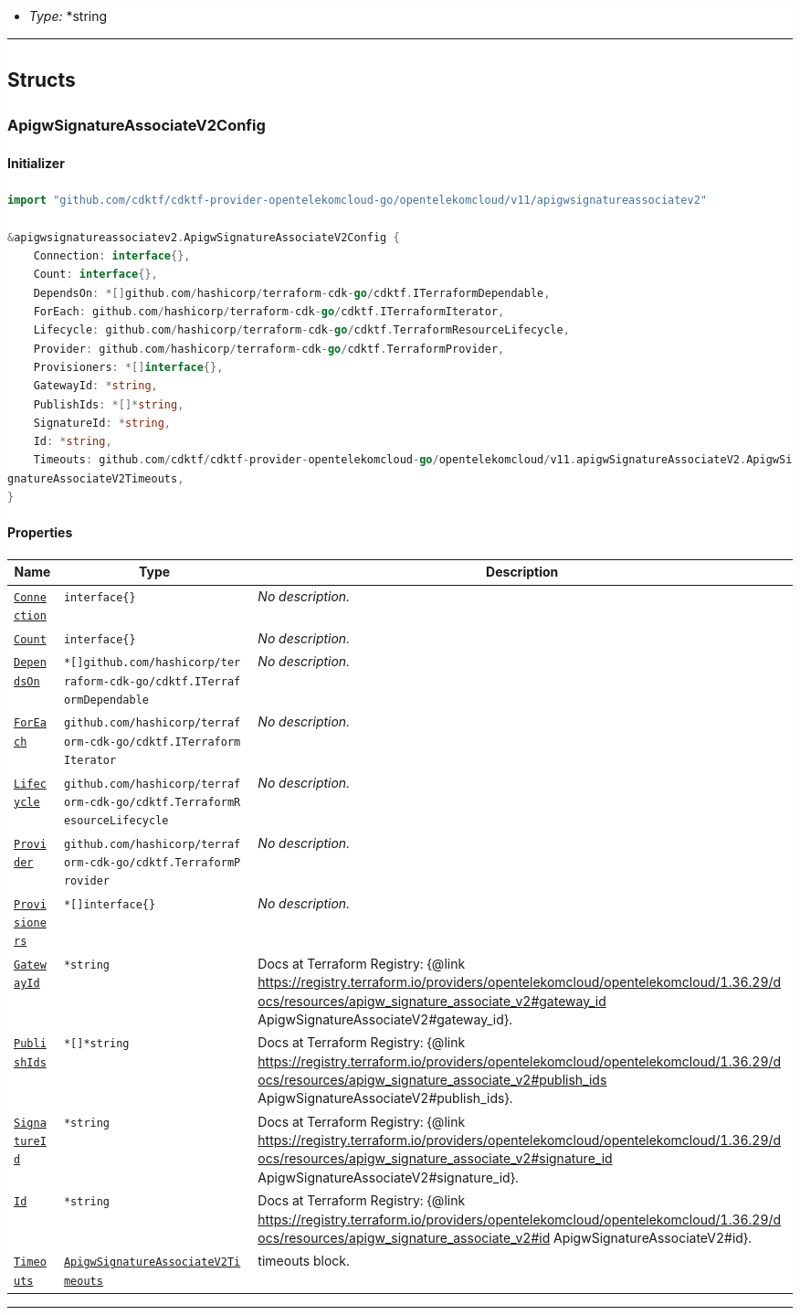 - *Type:* *string

---

## Structs <a name="Structs" id="Structs"></a>

### ApigwSignatureAssociateV2Config <a name="ApigwSignatureAssociateV2Config" id="@cdktf/provider-opentelekomcloud.apigwSignatureAssociateV2.ApigwSignatureAssociateV2Config"></a>

#### Initializer <a name="Initializer" id="@cdktf/provider-opentelekomcloud.apigwSignatureAssociateV2.ApigwSignatureAssociateV2Config.Initializer"></a>

```go
import "github.com/cdktf/cdktf-provider-opentelekomcloud-go/opentelekomcloud/v11/apigwsignatureassociatev2"

&apigwsignatureassociatev2.ApigwSignatureAssociateV2Config {
	Connection: interface{},
	Count: interface{},
	DependsOn: *[]github.com/hashicorp/terraform-cdk-go/cdktf.ITerraformDependable,
	ForEach: github.com/hashicorp/terraform-cdk-go/cdktf.ITerraformIterator,
	Lifecycle: github.com/hashicorp/terraform-cdk-go/cdktf.TerraformResourceLifecycle,
	Provider: github.com/hashicorp/terraform-cdk-go/cdktf.TerraformProvider,
	Provisioners: *[]interface{},
	GatewayId: *string,
	PublishIds: *[]*string,
	SignatureId: *string,
	Id: *string,
	Timeouts: github.com/cdktf/cdktf-provider-opentelekomcloud-go/opentelekomcloud/v11.apigwSignatureAssociateV2.ApigwSignatureAssociateV2Timeouts,
}
```

#### Properties <a name="Properties" id="Properties"></a>

| **Name** | **Type** | **Description** |
| --- | --- | --- |
| <code><a href="#@cdktf/provider-opentelekomcloud.apigwSignatureAssociateV2.ApigwSignatureAssociateV2Config.property.connection">Connection</a></code> | <code>interface{}</code> | *No description.* |
| <code><a href="#@cdktf/provider-opentelekomcloud.apigwSignatureAssociateV2.ApigwSignatureAssociateV2Config.property.count">Count</a></code> | <code>interface{}</code> | *No description.* |
| <code><a href="#@cdktf/provider-opentelekomcloud.apigwSignatureAssociateV2.ApigwSignatureAssociateV2Config.property.dependsOn">DependsOn</a></code> | <code>*[]github.com/hashicorp/terraform-cdk-go/cdktf.ITerraformDependable</code> | *No description.* |
| <code><a href="#@cdktf/provider-opentelekomcloud.apigwSignatureAssociateV2.ApigwSignatureAssociateV2Config.property.forEach">ForEach</a></code> | <code>github.com/hashicorp/terraform-cdk-go/cdktf.ITerraformIterator</code> | *No description.* |
| <code><a href="#@cdktf/provider-opentelekomcloud.apigwSignatureAssociateV2.ApigwSignatureAssociateV2Config.property.lifecycle">Lifecycle</a></code> | <code>github.com/hashicorp/terraform-cdk-go/cdktf.TerraformResourceLifecycle</code> | *No description.* |
| <code><a href="#@cdktf/provider-opentelekomcloud.apigwSignatureAssociateV2.ApigwSignatureAssociateV2Config.property.provider">Provider</a></code> | <code>github.com/hashicorp/terraform-cdk-go/cdktf.TerraformProvider</code> | *No description.* |
| <code><a href="#@cdktf/provider-opentelekomcloud.apigwSignatureAssociateV2.ApigwSignatureAssociateV2Config.property.provisioners">Provisioners</a></code> | <code>*[]interface{}</code> | *No description.* |
| <code><a href="#@cdktf/provider-opentelekomcloud.apigwSignatureAssociateV2.ApigwSignatureAssociateV2Config.property.gatewayId">GatewayId</a></code> | <code>*string</code> | Docs at Terraform Registry: {@link https://registry.terraform.io/providers/opentelekomcloud/opentelekomcloud/1.36.29/docs/resources/apigw_signature_associate_v2#gateway_id ApigwSignatureAssociateV2#gateway_id}. |
| <code><a href="#@cdktf/provider-opentelekomcloud.apigwSignatureAssociateV2.ApigwSignatureAssociateV2Config.property.publishIds">PublishIds</a></code> | <code>*[]*string</code> | Docs at Terraform Registry: {@link https://registry.terraform.io/providers/opentelekomcloud/opentelekomcloud/1.36.29/docs/resources/apigw_signature_associate_v2#publish_ids ApigwSignatureAssociateV2#publish_ids}. |
| <code><a href="#@cdktf/provider-opentelekomcloud.apigwSignatureAssociateV2.ApigwSignatureAssociateV2Config.property.signatureId">SignatureId</a></code> | <code>*string</code> | Docs at Terraform Registry: {@link https://registry.terraform.io/providers/opentelekomcloud/opentelekomcloud/1.36.29/docs/resources/apigw_signature_associate_v2#signature_id ApigwSignatureAssociateV2#signature_id}. |
| <code><a href="#@cdktf/provider-opentelekomcloud.apigwSignatureAssociateV2.ApigwSignatureAssociateV2Config.property.id">Id</a></code> | <code>*string</code> | Docs at Terraform Registry: {@link https://registry.terraform.io/providers/opentelekomcloud/opentelekomcloud/1.36.29/docs/resources/apigw_signature_associate_v2#id ApigwSignatureAssociateV2#id}. |
| <code><a href="#@cdktf/provider-opentelekomcloud.apigwSignatureAssociateV2.ApigwSignatureAssociateV2Config.property.timeouts">Timeouts</a></code> | <code><a href="#@cdktf/provider-opentelekomcloud.apigwSignatureAssociateV2.ApigwSignatureAssociateV2Timeouts">ApigwSignatureAssociateV2Timeouts</a></code> | timeouts block. |

---